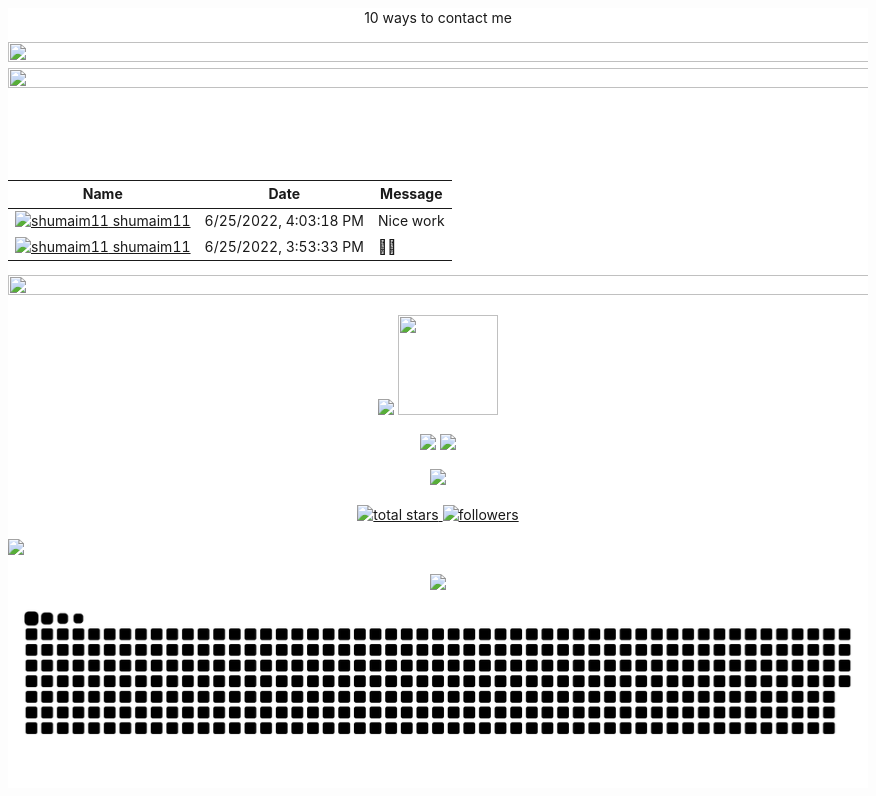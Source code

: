 <p align="center">10 ways to contact me</p>
<img src="https://i.imgur.com/dBaSKWF.gif" height="20" width="1000">

<img src="https://i.imgur.com/dBaSKWF.gif" height="20" width="1000">


<a href="https://github.com/shahbaz-digitalux/shahbaz-digitalux/issues/1#issuecomment-new"><img src="./assets/images/guestbook.svg"></a> 


| Name | Date | Message |
|---|---|---|
| <a href="https://github.com/shumaim11"><img width="24" src="https://avatars.githubusercontent.com/u/67385698?s=24&u=8a429f4154eb1ff49b97b3ee2f836169ba67a378&v=4" alt="shumaim11" /> shumaim11</a> |6/25/2022, 4:03:18 PM|Nice work|
| <a href="https://github.com/shumaim11"><img width="24" src="https://avatars.githubusercontent.com/u/67385698?s=24&u=8a429f4154eb1ff49b97b3ee2f836169ba67a378&v=4" alt="shumaim11" /> shumaim11</a> |6/25/2022, 3:53:33 PM|👌🏻|


<img src="https://i.imgur.com/dBaSKWF.gif" height="20" width="1000">


<p align="center">
<img src="https://i.imgur.com/YCw47Dm.gif">
<img src="https://media.giphy.com/media/IP7sarl7C5lSFCw9rG/giphy.gif"  width="100px" height="100px">
</p>

<p align="center">
<img src="https://github-readme-stats.vercel.app/api?username=shahbaz-digitalux&show_icons=true&theme=merko">
<img src="https://github-readme-streak-stats.herokuapp.com?user=shahbaz-digitalux&theme=merko&date_format=M%20j%5B%2C%20Y%5D">
</p>
<p align="center">
<a href="https://github.com/shahbaz-digitalux/AdGuard-WireGuard-Unbound-Cloudflare">
<img src="https://github-readme-stats.vercel.app/api/top-langs/?username=shahbaz-digitalux&layout=compact&theme=merko">
</a>
</p>
<p align="center">
 <a href="https://github.com/shahbaz-digitalux?tab=repositories&sort=stargazers">
 <img alt="total stars" title="Total stars on GitHub" src="https://custom-icon-badges.herokuapp.com/badge/dynamic/json?logo=star&color=55960c&labelColor=488207&label=Stars&style=for-the-badge&query=%24.stars&url=https://api.github-star-counter.workers.dev/user/shahbaz-digitalux"/>
</a>
<a href="https://github.com/shahbaz-digitalux?tab=followers">
    <img alt="followers" title="Follow me on Github" src="https://custom-icon-badges.herokuapp.com/github/followers/shahbaz-digitalux?color=23960c&labelColor=188207&style=for-the-badge&logo=person-add&label=Followers&logoColor=white"/>
</a>
</p>

  
<img src="https://camo.githubusercontent.com/f0efb52bcfe78a5f836ead3f0bee6596dd5345c7a7cefc6c2cf9cd0892688254/68747470733a2f2f7472696e69622d67726170682e6865726f6b756170702e636f6d2f67726170683f757365726e616d653d7472696e6962267468656d653d72656163742d6461726b26637573746f6d5f7469746c653d7e2532307e2532307e2532304d7925323050726f66696c65253230436f6e747269627574696f6e25323047726170682532307e2532307e2532307e26686964655f626f726465723d7472756526636f6c6f723d303064363638266c696e653d30306436363826706f696e743d386230303765" width="100%">

<p align="center">
<img src="https://i.imgur.com/x1KbuCq.gif" width="500">
<img src="https://raw.githubusercontent.com/shahbaz-digitalux/shahbaz-digitalux/output/github-contribution-grid-snake.svg" width="100%">